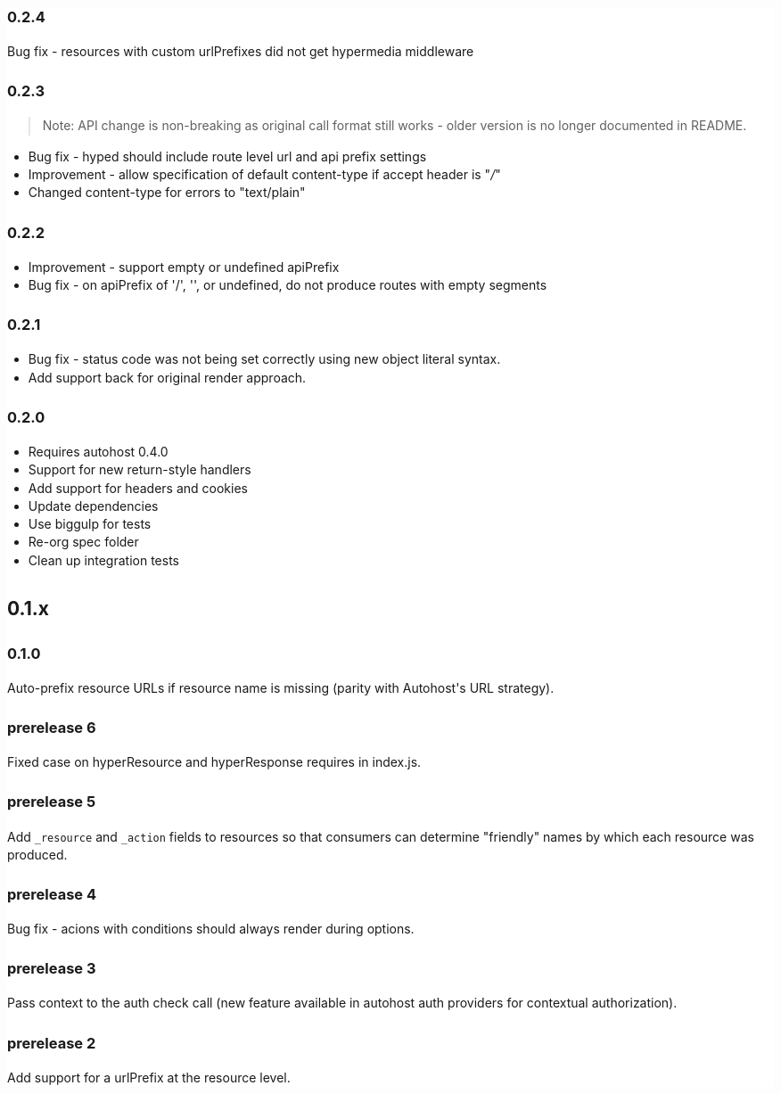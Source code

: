 ### 0.2.4
Bug fix - resources with custom urlPrefixes did not get hypermedia middleware

### 0.2.3

> Note: API change is non-breaking as original call format still works - older version is no longer documented in README.

 * Bug fix - hyped should include route level url and api prefix settings
 * Improvement - allow specification of default content-type if accept header is "*/*"
 * Changed content-type for errors to "text/plain"

### 0.2.2
 * Improvement - support empty or undefined apiPrefix
 * Bug fix - on apiPrefix of '/', '', or undefined, do not produce routes with empty segments

### 0.2.1
 * Bug fix - status code was not being set correctly using new object literal syntax.
 * Add support back for original render approach.

### 0.2.0
 * Requires autohost 0.4.0
 * Support for new return-style handlers
 * Add support for headers and cookies
 * Update dependencies
 * Use biggulp for tests
 * Re-org spec folder
 * Clean up integration tests

## 0.1.x

### 0.1.0
Auto-prefix resource URLs if resource name is missing (parity with Autohost's URL strategy).

### prerelease 6
Fixed case on hyperResource and hyperResponse requires in index.js.

### prerelease 5
Add `_resource` and `_action` fields to resources so that consumers can determine "friendly" names by which each resource was produced.

### prerelease 4
Bug fix - acions with conditions should always render during options.

### prerelease 3
Pass context to the auth check call (new feature available in autohost auth providers for contextual authorization).

### prerelease 2
Add support for a urlPrefix at the resource level.
